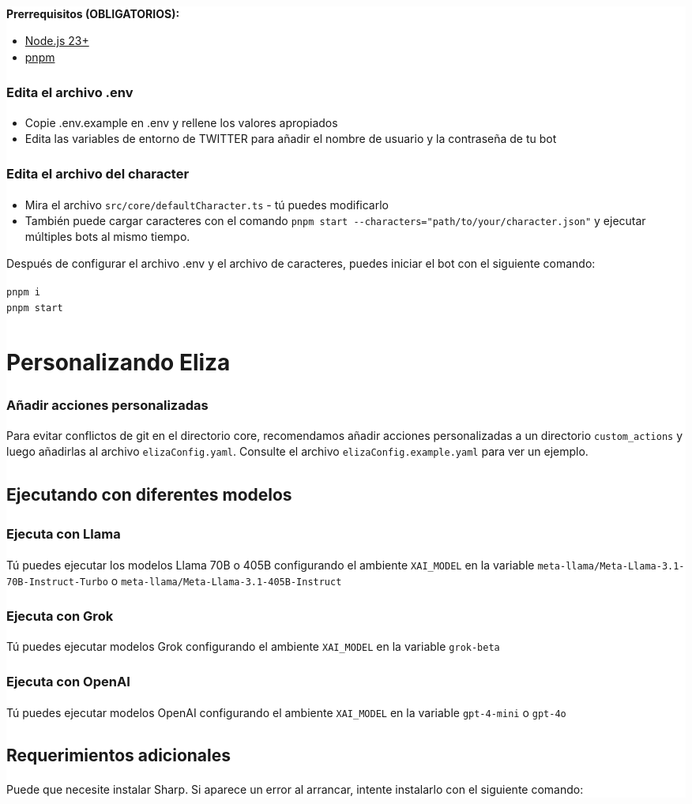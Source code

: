 **Prerrequisitos (OBLIGATORIOS):**

- [Node.js 23+](https://docs.npmjs.com/downloading-and-installing-node-js-and-npm)
- [pnpm](https://pnpm.io/installation)

### Edita el archivo .env

- Copie .env.example en .env y rellene los valores apropiados
- Edita las variables de entorno de TWITTER para añadir el nombre de usuario y la contraseña de tu bot

### Edita el archivo del character

- Mira el archivo `src/core/defaultCharacter.ts` - tú puedes modificarlo
- También puede cargar caracteres con el comando `pnpm start --characters="path/to/your/character.json"` y ejecutar múltiples bots al mismo tiempo.

Después de configurar el archivo .env y el archivo de caracteres, puedes iniciar el bot con el siguiente comando:

```
pnpm i
pnpm start
```

# Personalizando Eliza

### Añadir acciones personalizadas

Para evitar conflictos de git en el directorio core, recomendamos añadir acciones personalizadas a un directorio `custom_actions` y luego añadirlas al archivo `elizaConfig.yaml`. Consulte el archivo `elizaConfig.example.yaml` para ver un ejemplo.

## Ejecutando con diferentes modelos

### Ejecuta con Llama

Tú puedes ejecutar los modelos Llama 70B o 405B configurando el ambiente `XAI_MODEL` en la variable `meta-llama/Meta-Llama-3.1-70B-Instruct-Turbo` o `meta-llama/Meta-Llama-3.1-405B-Instruct`

### Ejecuta con Grok

Tú puedes ejecutar modelos Grok configurando el ambiente `XAI_MODEL` en la variable `grok-beta`

### Ejecuta con OpenAI

Tú puedes ejecutar modelos OpenAI configurando el ambiente `XAI_MODEL` en la variable `gpt-4-mini` o `gpt-4o`

## Requerimientos adicionales

Puede que necesite instalar Sharp. Si aparece un error al arrancar, intente instalarlo con el siguiente comando:
